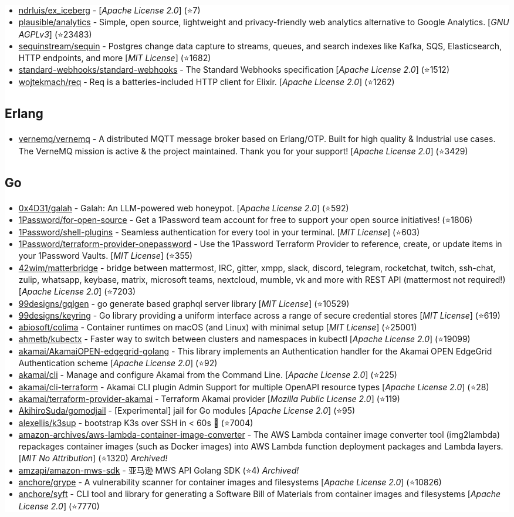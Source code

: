   - [ndrluis/ex_iceberg](https://github.com/ndrluis/ex_iceberg) -  \[*Apache License 2.0*\] (⭐️7)
  - [plausible/analytics](https://github.com/plausible/analytics) - Simple, open source, lightweight and privacy-friendly web analytics alternative to Google Analytics. \[*GNU AGPLv3*\] (⭐️23483)
  - [sequinstream/sequin](https://github.com/sequinstream/sequin) - Postgres change data capture to streams, queues, and search indexes like Kafka, SQS, Elasticsearch, HTTP endpoints, and more \[*MIT License*\] (⭐️1682)
  - [standard-webhooks/standard-webhooks](https://github.com/standard-webhooks/standard-webhooks) - The Standard Webhooks specification \[*Apache License 2.0*\] (⭐️1512)
  - [wojtekmach/req](https://github.com/wojtekmach/req) - Req is a batteries-included HTTP client for Elixir. \[*Apache License 2.0*\] (⭐️1262)

## Erlang

  - [vernemq/vernemq](https://github.com/vernemq/vernemq) - A distributed MQTT message broker based on Erlang/OTP. Built for high quality & Industrial use cases. The VerneMQ mission is active & the project maintained. Thank you for your support! \[*Apache License 2.0*\] (⭐️3429)

## Go

  - [0x4D31/galah](https://github.com/0x4D31/galah) - Galah: An LLM-powered web honeypot. \[*Apache License 2.0*\] (⭐️592)
  - [1Password/for-open-source](https://github.com/1Password/for-open-source) - Get a 1Password team account for free to support your open source initiatives! (⭐️1806)
  - [1Password/shell-plugins](https://github.com/1Password/shell-plugins) - Seamless authentication for every tool in your terminal. \[*MIT License*\] (⭐️603)
  - [1Password/terraform-provider-onepassword](https://github.com/1Password/terraform-provider-onepassword) - Use the 1Password Terraform Provider to reference, create, or update items in your 1Password Vaults. \[*MIT License*\] (⭐️355)
  - [42wim/matterbridge](https://github.com/42wim/matterbridge) - bridge between mattermost, IRC, gitter, xmpp, slack, discord, telegram, rocketchat, twitch, ssh-chat, zulip, whatsapp, keybase, matrix, microsoft teams, nextcloud, mumble, vk and more with REST API (mattermost not required!) \[*Apache License 2.0*\] (⭐️7203)
  - [99designs/gqlgen](https://github.com/99designs/gqlgen) - go generate based graphql server library \[*MIT License*\] (⭐️10529)
  - [99designs/keyring](https://github.com/99designs/keyring) - Go library providing a uniform interface across a range of secure credential stores \[*MIT License*\] (⭐️619)
  - [abiosoft/colima](https://github.com/abiosoft/colima) - Container runtimes on macOS (and Linux) with minimal setup \[*MIT License*\] (⭐️25001)
  - [ahmetb/kubectx](https://github.com/ahmetb/kubectx) - Faster way to switch between clusters and namespaces in kubectl \[*Apache License 2.0*\] (⭐️19099)
  - [akamai/AkamaiOPEN-edgegrid-golang](https://github.com/akamai/AkamaiOPEN-edgegrid-golang) - This library implements an Authentication handler for the Akamai OPEN EdgeGrid Authentication scheme \[*Apache License 2.0*\] (⭐️92)
  - [akamai/cli](https://github.com/akamai/cli) - Manage and configure Akamai from the Command Line. \[*Apache License 2.0*\] (⭐️225)
  - [akamai/cli-terraform](https://github.com/akamai/cli-terraform) - Akamai CLI plugin Admin Support for multiple OpenAPI resource types \[*Apache License 2.0*\] (⭐️28)
  - [akamai/terraform-provider-akamai](https://github.com/akamai/terraform-provider-akamai) - Terraform Akamai provider \[*Mozilla Public License 2.0*\] (⭐️119)
  - [AkihiroSuda/gomodjail](https://github.com/AkihiroSuda/gomodjail) - [Experimental] jail for Go modules \[*Apache License 2.0*\] (⭐️95)
  - [alexellis/k3sup](https://github.com/alexellis/k3sup) - bootstrap K3s over SSH in < 60s 🚀 (⭐️7004)
  - [amazon-archives/aws-lambda-container-image-converter](https://github.com/amazon-archives/aws-lambda-container-image-converter) - The AWS Lambda container image converter tool (img2lambda) repackages container images (such as Docker images) into AWS Lambda function deployment packages and Lambda layers. \[*MIT No Attribution*\] (⭐️1320) *Archived!*
  - [amzapi/amazon-mws-sdk](https://github.com/amzapi/amazon-mws-sdk) - 亚马逊 MWS API Golang SDK (⭐️4) *Archived!*
  - [anchore/grype](https://github.com/anchore/grype) - A vulnerability scanner for container images and filesystems \[*Apache License 2.0*\] (⭐️10826)
  - [anchore/syft](https://github.com/anchore/syft) - CLI tool and library for generating a Software Bill of Materials from container images and filesystems \[*Apache License 2.0*\] (⭐️7770)